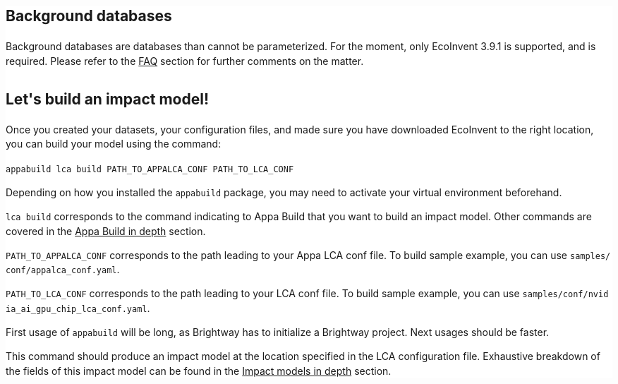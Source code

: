 ## Background databases

Background databases are databases than cannot be parameterized.
For the moment, only EcoInvent 3.9.1 is supported, and is required.
Please refer to the [FAQ](..%2Fabout%2Ffaq.md) section for further comments on the matter.

## Let's build an impact model!

Once you created your datasets, your configuration files, and made sure you have downloaded EcoInvent to the right location, you can build your model using the command:

```
appabuild lca build PATH_TO_APPALCA_CONF PATH_TO_LCA_CONF
```

Depending on how you installed the `appabuild` package, you may need to activate your virtual environment beforehand.

`lca build` corresponds to the command indicating to Appa Build that you want to build an impact model.
Other commands are covered in the [Appa Build in depth](..%2Fin_depth%2Fappa_build_in_depth.md) section.

`PATH_TO_APPALCA_CONF` corresponds to the path leading to your Appa LCA conf file. To build sample example, you can use `samples/conf/appalca_conf.yaml`.

`PATH_TO_LCA_CONF` corresponds to the path leading to your LCA conf file. To build sample example, you can use `samples/conf/nvidia_ai_gpu_chip_lca_conf.yaml`.

First usage of `appabuild` will be long, as Brightway has to initialize a Brightway project. Next usages should be faster.

This command should produce an impact model at the location specified in the LCA configuration file.
Exhaustive breakdown of the fields of this impact model can be found in the [Impact models in depth](..%2Fin_depth%2Fimpact_models_in_depth.md) section.
